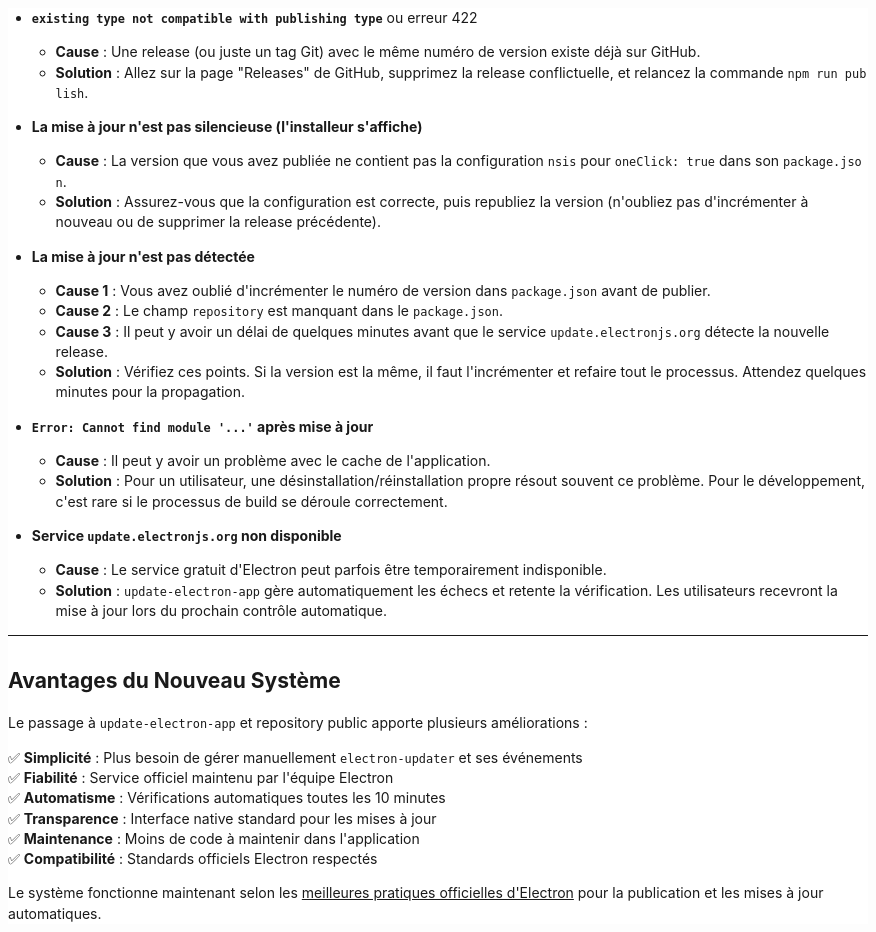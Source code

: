 - **`existing type not compatible with publishing type`** ou erreur 422
  - **Cause** : Une release (ou juste un tag Git) avec le même numéro de version existe déjà sur GitHub.
  - **Solution** : Allez sur la page "Releases" de GitHub, supprimez la release conflictuelle, et relancez la commande `npm run publish`.

- **La mise à jour n'est pas silencieuse (l'installeur s'affiche)**
  - **Cause** : La version que vous avez publiée ne contient pas la configuration `nsis` pour `oneClick: true` dans son `package.json`.
  - **Solution** : Assurez-vous que la configuration est correcte, puis republiez la version (n'oubliez pas d'incrémenter à nouveau ou de supprimer la release précédente).

- **La mise à jour n'est pas détectée**
  - **Cause 1** : Vous avez oublié d'incrémenter le numéro de version dans `package.json` avant de publier.
  - **Cause 2** : Le champ `repository` est manquant dans le `package.json`.
  - **Cause 3** : Il peut y avoir un délai de quelques minutes avant que le service `update.electronjs.org` détecte la nouvelle release.
  - **Solution** : Vérifiez ces points. Si la version est la même, il faut l'incrémenter et refaire tout le processus. Attendez quelques minutes pour la propagation.

- **`Error: Cannot find module '...'` après mise à jour**
  - **Cause** : Il peut y avoir un problème avec le cache de l'application.
  - **Solution** : Pour un utilisateur, une désinstallation/réinstallation propre résout souvent ce problème. Pour le développement, c'est rare si le processus de build se déroule correctement.

- **Service `update.electronjs.org` non disponible**
  - **Cause** : Le service gratuit d'Electron peut parfois être temporairement indisponible.
  - **Solution** : `update-electron-app` gère automatiquement les échecs et retente la vérification. Les utilisateurs recevront la mise à jour lors du prochain contrôle automatique.

---

## Avantages du Nouveau Système

Le passage à `update-electron-app` et repository public apporte plusieurs améliorations :

✅ **Simplicité** : Plus besoin de gérer manuellement `electron-updater` et ses événements  
✅ **Fiabilité** : Service officiel maintenu par l'équipe Electron  
✅ **Automatisme** : Vérifications automatiques toutes les 10 minutes  
✅ **Transparence** : Interface native standard pour les mises à jour  
✅ **Maintenance** : Moins de code à maintenir dans l'application  
✅ **Compatibilité** : Standards officiels Electron respectés  

Le système fonctionne maintenant selon les [meilleures pratiques officielles d'Electron](https://www.electronjs.org/docs/latest/tutorial/tutorial-publishing-updating) pour la publication et les mises à jour automatiques. 